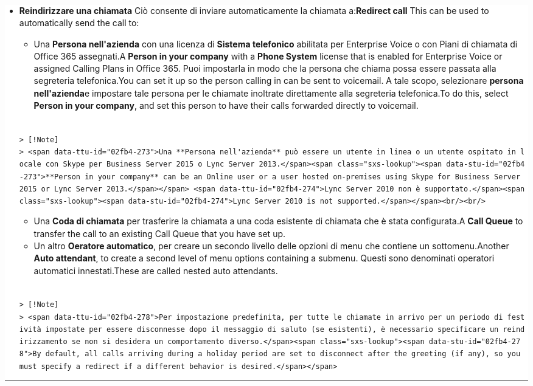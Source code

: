 *    <span data-ttu-id="02fb4-269">**Reindirizzare una chiamata** Ciò consente di inviare automaticamente la chiamata a:</span><span class="sxs-lookup"><span data-stu-id="02fb4-269">**Redirect call** This can be used to automatically send the call to:</span></span>
     *    <span data-ttu-id="02fb4-270">Una **Persona nell'azienda** con una licenza di **Sistema telefonico** abilitata per Enterprise Voice o con Piani di chiamata di Office 365 assegnati.</span><span class="sxs-lookup"><span data-stu-id="02fb4-270">A **Person in your company** with a **Phone System** license that is enabled for Enterprise Voice or assigned Calling Plans in Office 365.</span></span> <span data-ttu-id="02fb4-271">Puoi impostarla in modo che la persona che chiama possa essere passata alla segreteria telefonica.</span><span class="sxs-lookup"><span data-stu-id="02fb4-271">You can set it up so the person calling in can be sent to voicemail.</span></span> <span data-ttu-id="02fb4-272">A tale scopo, selezionare **persona nell'azienda**e impostare tale persona per le chiamate inoltrate direttamente alla segreteria telefonica.</span><span class="sxs-lookup"><span data-stu-id="02fb4-272">To do this, select **Person in your company**, and set this person to have their calls forwarded directly to voicemail.</span></span> <br/><br/> 
     
         > [!Note] 
         > <span data-ttu-id="02fb4-273">Una **Persona nell'azienda** può essere un utente in linea o un utente ospitato in locale con Skype per Business Server 2015 o Lync Server 2013.</span><span class="sxs-lookup"><span data-stu-id="02fb4-273">**Person in your company** can be an Online user or a user hosted on-premises using Skype for Business Server 2015 or Lync Server 2013.</span></span> <span data-ttu-id="02fb4-274">Lync Server 2010 non è supportato.</span><span class="sxs-lookup"><span data-stu-id="02fb4-274">Lync Server 2010 is not supported.</span></span><br/><br/>

     *    <span data-ttu-id="02fb4-275">Una **Coda di chiamata** per trasferire la chiamata a una coda esistente di chiamata che è stata configurata.</span><span class="sxs-lookup"><span data-stu-id="02fb4-275">A **Call Queue** to transfer the call to an existing Call Queue that you have set up.</span></span>
     *    <span data-ttu-id="02fb4-276">Un altro **Oeratore automatico**, per creare un secondo livello delle opzioni di menu che contiene un sottomenu.</span><span class="sxs-lookup"><span data-stu-id="02fb4-276">Another **Auto attendant**, to create a second level of menu options containing a submenu.</span></span> <span data-ttu-id="02fb4-277">Questi sono denominati operatori automatici innestati.</span><span class="sxs-lookup"><span data-stu-id="02fb4-277">These are called nested auto attendants.</span></span> <br/><br/>
     
         > [!Note]
         > <span data-ttu-id="02fb4-278">Per impostazione predefinita, per tutte le chiamate in arrivo per un periodo di festività impostate per essere disconnesse dopo il messaggio di saluto (se esistenti), è necessario specificare un reindirizzamento se non si desidera un comportamento diverso.</span><span class="sxs-lookup"><span data-stu-id="02fb4-278">By default, all calls arriving during a holiday period are set to disconnect after the greeting (if any), so you must specify a redirect if a different behavior is desired.</span></span>

***